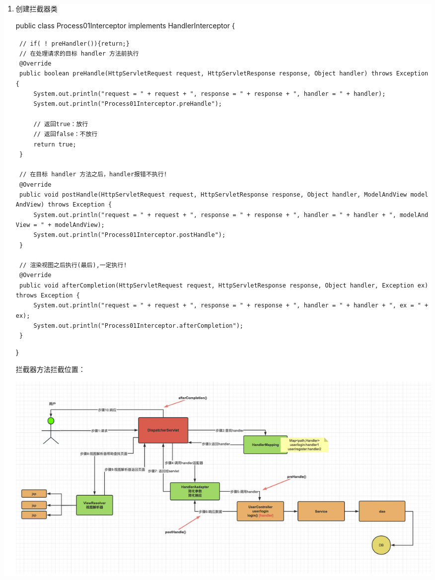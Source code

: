 1. 创建拦截器类
    
    public class Process01Interceptor implements HandlerInterceptor {  
      
        // if( ! preHandler()){return;}  
        // 在处理请求的目标 handler 方法前执行  
        @Override  
        public boolean preHandle(HttpServletRequest request, HttpServletResponse response, Object handler) throws Exception {  
            System.out.println("request = " + request + ", response = " + response + ", handler = " + handler);  
            System.out.println("Process01Interceptor.preHandle");  
               
            // 返回true：放行  
            // 返回false：不放行  
            return true;  
        }  
       
        // 在目标 handler 方法之后，handler报错不执行!  
        @Override  
        public void postHandle(HttpServletRequest request, HttpServletResponse response, Object handler, ModelAndView modelAndView) throws Exception {  
            System.out.println("request = " + request + ", response = " + response + ", handler = " + handler + ", modelAndView = " + modelAndView);  
            System.out.println("Process01Interceptor.postHandle");  
        }  
       
        // 渲染视图之后执行(最后),一定执行!  
        @Override  
        public void afterCompletion(HttpServletRequest request, HttpServletResponse response, Object handler, Exception ex) throws Exception {  
            System.out.println("request = " + request + ", response = " + response + ", handler = " + handler + ", ex = " + ex);  
            System.out.println("Process01Interceptor.afterCompletion");  
        }  
    }
    
    拦截器方法拦截位置：
    
    ![](assets/01.%20SpringMVC构建高效表述层框架_image_19.png)
    